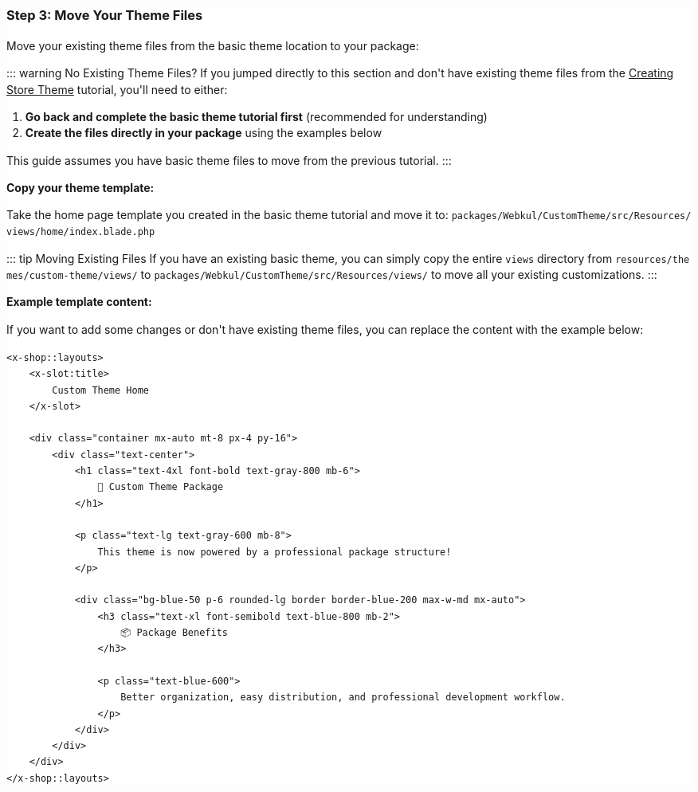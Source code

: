 ### Step 3: Move Your Theme Files

Move your existing theme files from the basic theme location to your package:

::: warning No Existing Theme Files?
If you jumped directly to this section and don't have existing theme files from the [Creating Store Theme](./create-store-theme.md) tutorial, you'll need to either:

1. **Go back and complete the basic theme tutorial first** (recommended for understanding)
2. **Create the files directly in your package** using the examples below

This guide assumes you have basic theme files to move from the previous tutorial.
:::

**Copy your theme template:**

Take the home page template you created in the basic theme tutorial and move it to:
`packages/Webkul/CustomTheme/src/Resources/views/home/index.blade.php`

::: tip Moving Existing Files
If you have an existing basic theme, you can simply copy the entire `views` directory from `resources/themes/custom-theme/views/` to `packages/Webkul/CustomTheme/src/Resources/views/` to move all your existing customizations.
:::

**Example template content:**

If you want to add some changes or don't have existing theme files, you can replace the content with the example below:

```blade
<x-shop::layouts>
    <x-slot:title>
        Custom Theme Home
    </x-slot>

    <div class="container mx-auto mt-8 px-4 py-16">
        <div class="text-center">
            <h1 class="text-4xl font-bold text-gray-800 mb-6">
                🎨 Custom Theme Package
            </h1>
            
            <p class="text-lg text-gray-600 mb-8">
                This theme is now powered by a professional package structure!
            </p>
            
            <div class="bg-blue-50 p-6 rounded-lg border border-blue-200 max-w-md mx-auto">
                <h3 class="text-xl font-semibold text-blue-800 mb-2">
                    📦 Package Benefits
                </h3>

                <p class="text-blue-600">
                    Better organization, easy distribution, and professional development workflow.
                </p>
            </div>
        </div>
    </div>
</x-shop::layouts>
```
